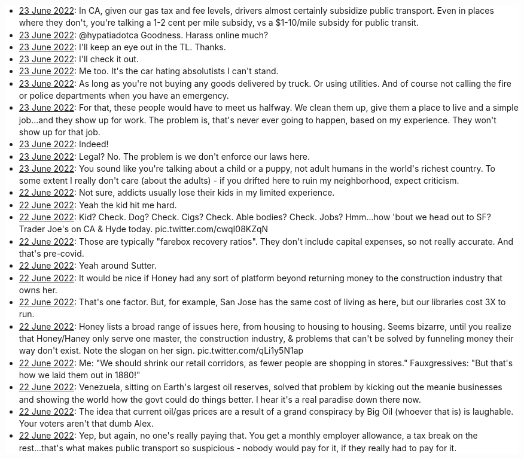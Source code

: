 * [23 June 2022](https://web.archive.org/web/20220623015033/https://twitter.com/SteveAdams80182/status/1539783734060208128): In CA, given our gas tax and fee levels, drivers almost certainly subsidize public transport. Even in places where they don't, you're talking a 1-2 cent per mile subsidy, vs a $1-10/mile subsidy for public transit. 
* [23 June 2022](https://web.archive.org/web/20220623012724/https://twitter.com/SteveAdams80182/status/1539782140233076736): @hypatiadotca Goodness. Harass online much? 
* [23 June 2022](https://web.archive.org/web/20220623015415/https://twitter.com/SteveAdams80182/status/1539781512735862784): I'll keep an eye out in the TL. Thanks. 
* [23 June 2022](https://web.archive.org/web/20220623014548/https://twitter.com/SteveAdams80182/status/1539781159223033856): I'll check it out. 
* [23 June 2022](https://web.archive.org/web/20220623014757/https://twitter.com/SteveAdams80182/status/1539784998722478080): Me too. It's the car hating absolutists I can't stand. 
* [23 June 2022](https://web.archive.org/web/20220623014757/https://twitter.com/SteveAdams80182/status/1539784998722478080): As long as you're not buying any goods delivered by truck. Or using utilities. And of course not calling the fire or police departments when you have an emergency. 
* [23 June 2022](https://web.archive.org/web/20220623035453/https://twitter.com/SteveAdams80182/status/1539776964126314497): For that, these people would have to meet us halfway. We clean them up, give them a place to live and a simple job...and they show up for work. The problem is, that's never ever going to happen, based on my experience. They won't show up for that job. 
* [23 June 2022](https://web.archive.org/web/20220623003427/https://twitter.com/SteveAdams80182/status/1539761432446636032): Indeed! 
* [23 June 2022](https://web.archive.org/web/20220623013648/https://twitter.com/SteveAdams80182/status/1539761320051892224): Legal? No. The problem is we don't enforce our laws here. 
* [23 June 2022](https://web.archive.org/web/20220623000428/https://twitter.com/SteveAdams80182/status/1539761077310742528): You sound like you're talking about a child or a puppy, not adult humans in the world's richest country. To some extent I really don't care (about the adults) - if you drifted here to ruin my neighborhood, expect criticism. 
* [22 June 2022](https://web.archive.org/web/20220622221341/https://twitter.com/SteveAdams80182/status/1539733118894059521): Not sure, addicts usually lose their kids in my limited experience. 
* [22 June 2022](https://web.archive.org/web/20220622220553/https://twitter.com/SteveAdams80182/status/1539731069330522112): Yeah the kid hit me hard. 
* [22 June 2022](https://web.archive.org/web/20220622213628/https://twitter.com/SteveAdams80182/status/1539720098130186240): Kid? Check.  Dog? Check.  Cigs? Check. Able bodies? Check.   Jobs? Hmm...how 'bout we head out to SF?  Trader Joe's on CA & Hyde today. pic.twitter.com/cwqI08KZqN 
* [22 June 2022](https://web.archive.org/web/20220622212130/https://twitter.com/SteveAdams80182/status/1539716067240849408): Those are typically "farebox recovery ratios". They don't include capital expenses, so not really accurate. And that's pre-covid. 
* [22 June 2022](https://web.archive.org/web/20220622210524/https://twitter.com/SteveAdams80182/status/1539715854467600384): Yeah around Sutter. 
* [22 June 2022](https://web.archive.org/web/20220622195254/https://twitter.com/SteveAdams80182/status/1539697701343834112): It would be nice if Honey had any sort of platform beyond returning money to the construction industry that owns her. 
* [22 June 2022](https://web.archive.org/web/20220622193354/https://twitter.com/SteveAdams80182/status/1539692987688448000): That's one factor. But, for example, San Jose has the same cost of living as here, but our libraries cost 3X to run. 
* [22 June 2022](https://web.archive.org/web/20220622175209/https://twitter.com/SteveAdams80182/status/1539667166638661632): Honey lists a broad range of issues here, from housing to housing to housing. Seems bizarre, until you realize that Honey/Haney only serve one master, the construction industry, & problems that can't be solved by funneling money their way don't exist. Note the slogan on her sign. pic.twitter.com/qLi1y5N1ap 
* [22 June 2022](https://web.archive.org/web/20220622180743/https://twitter.com/SteveAdams80182/status/1539657059641065472): Me: "We should shrink our retail corridors, as fewer people are shopping in stores."  Fauxgressives: "But that's how we laid them out in 1880!" 
* [22 June 2022](https://web.archive.org/web/20220623222756/https://twitter.com/SteveAdams80182/status/1539642286698397696): Venezuela, sitting on Earth's largest oil reserves, solved that problem by kicking out the meanie businesses and showing the world how the govt could do things better.   I hear it's a real paradise down there now. 
* [22 June 2022](https://web.archive.org/web/20220622153403/https://twitter.com/SteveAdams80182/status/1539632716492046341): The idea that current oil/gas prices are a result of a grand conspiracy by Big Oil (whoever that is) is laughable.  Your voters aren't that dumb Alex. 
* [22 June 2022](https://web.archive.org/web/20220622191421/https://twitter.com/SteveAdams80182/status/1539629187832500227): Yep, but again, no one's really paying that. You get a monthly employer allowance, a tax break on the rest...that's what makes public transport so suspicious - nobody would pay for it, if they really had to pay for it. 